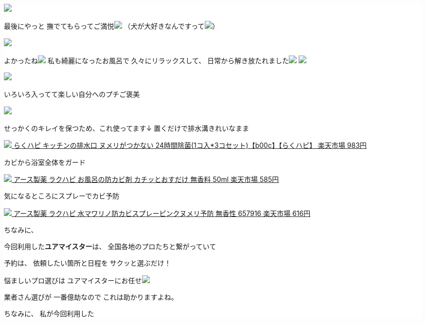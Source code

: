 [![](https://stat.ameba.jp/user_images/20210909/22/charo0930/85/d6/j/o1080144014998712995.jpg?caw=800)](https://stat.ameba.jp/user_images/20210909/22/charo0930/85/d6/j/o1080144014998712995.jpg)

最後にやっと
撫でてもらってご満悦![](https://stat100.ameba.jp/blog/ucs/img/char/char2/031.gif)
（犬が大好きなんですって![](https://stat100.ameba.jp/blog/ucs/img/char/char3/029.png)）

[![](https://stat.ameba.jp/user_images/20210909/22/charo0930/82/ea/j/o1080081014998712999.jpg?caw=800)](https://stat.ameba.jp/user_images/20210909/22/charo0930/82/ea/j/o1080081014998712999.jpg)

よかったね![](https://stat100.ameba.jp/blog/ucs/img/char/char3/027.png)
私も綺麗になったお風呂で
久々にリラックスして、
日常から解き放たれました![](https://stat100.ameba.jp/blog/ucs/img/char/char3/047.png)
![](https://stat100.ameba.jp/blog/ucs/img/char/char2/031.gif)

[![](https://stat.ameba.jp/user_images/20210910/15/charo0930/be/84/j/o1080081014998979240.jpg?caw=800)](https://stat.ameba.jp/user_images/20210910/15/charo0930/be/84/j/o1080081014998979240.jpg)

いろいろ入ってて楽しい自分へのプチご褒美

[![](https://ameblo.jp/charo0930/affiliate)](https://d.odsyms15.com/click?aid=iKqcvw8sEq8RxOMDYI0Z27)

せっかくのキレイを保つため、これ使ってます↓
置くだけで排水溝きれいなまま

[ ![](https://ameblo.jp/charo0930/affiliate)   らくハピ キッチンの排水口 ヌメリがつかない 24時間除菌(1コ入*3コセット)【b00c】【らくハピ】  楽天市場  983円](https://d.odsyms15.com/click?aid=Oj85F660c4hRYPss8ufTJ7)

カビから浴室全体をガード

[ ![](https://ameblo.jp/charo0930/affiliate)   アース製薬 ラクハピ お風呂の防カビ剤 カチッとおすだけ 無香料 50ml  楽天市場  585円](https://d.odsyms15.com/click?aid=LaDnl8g2tpKtkwYXmIGyk1)

気になるところにスプレーでカビ予防

[ ![](https://ameblo.jp/charo0930/affiliate)   アース製薬 ラクハピ 水マワリノ防カビスプレーピンクヌメリ予防 無香性 657916  楽天市場  616円](https://d.odsyms15.com/click?aid=U7ey5Ps3VaSIaEfZoGDFU2)

ちなみに、

今回利用した**ユアマイスター**は、
全国各地のプロたちと繋がっていて

予約は、
依頼したい箇所と日程を
サクッと選ぶだけ！

悩ましいプロ選びは
ユアマイスターにお任せ![](https://stat100.ameba.jp/blog/ucs/img/char/char3/048.png)

業者さん選びが
一番億劫なので
これは助かりますよね。

ちなみに、
私が今回利用した
